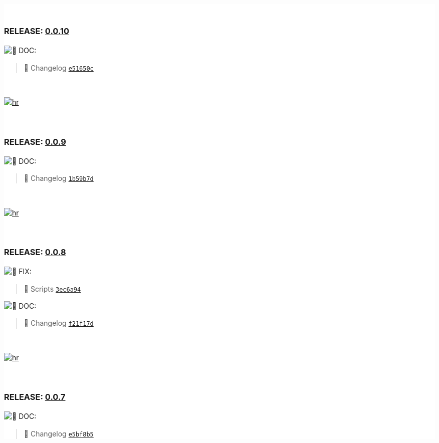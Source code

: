 <br>

### RELEASE: [0.0.10](https://github.com/ahmadawais/Emoji-Log-VSCode/compare/0.0.9...0.0.10)

![📖 DOC:](https://img.shields.io/badge/-DOCS-gray.svg?colorB=978CD4)

> 📖 Changelog [`e51650c`](https://github.com/ahmadawais/Emoji-Log-VSCode/commit/e51650c3d77254f518f7ee171f11d18fcc8ed1ec) <br>

<br>

[![hr](https://raw.githubusercontent.com/ahmadawais/stuff/master/images/git/hr.png)](/)

<br>

### RELEASE: [0.0.9](https://github.com/ahmadawais/Emoji-Log-VSCode/compare/0.0.8...0.0.9)

![📖 DOC:](https://img.shields.io/badge/-DOCS-gray.svg?colorB=978CD4)

> 📖 Changelog [`1b59b7d`](https://github.com/ahmadawais/Emoji-Log-VSCode/commit/1b59b7d57ee6da9f10f9a7cb8af5554b4a193e25) <br>

<br>

[![hr](https://raw.githubusercontent.com/ahmadawais/stuff/master/images/git/hr.png)](/)

<br>

### RELEASE: [0.0.8](https://github.com/ahmadawais/Emoji-Log-VSCode/compare/0.0.7...0.0.8)

![🐛 FIX:](https://img.shields.io/badge/-FIX-gray.svg?colorB=ff6347)

> 🐛 Scripts [`3ec6a94`](https://github.com/ahmadawais/Emoji-Log-VSCode/commit/3ec6a9480986ce27057ff1b695dbe371e282e655) <br>

![📖 DOC:](https://img.shields.io/badge/-DOCS-gray.svg?colorB=978CD4)

> 📖 Changelog [`f21f17d`](https://github.com/ahmadawais/Emoji-Log-VSCode/commit/f21f17d1464e9cb9da593228d9e23f4578f63482) <br>

<br>

[![hr](https://raw.githubusercontent.com/ahmadawais/stuff/master/images/git/hr.png)](/)

<br>

### RELEASE: [0.0.7](https://github.com/ahmadawais/Emoji-Log-VSCode/compare/0.0.6...0.0.7)

![📖 DOC:](https://img.shields.io/badge/-DOCS-gray.svg?colorB=978CD4)

> 📖 Changelog [`e5bf8b5`](https://github.com/ahmadawais/Emoji-Log-VSCode/commit/e5bf8b5757ff98215dd559fd7e375eba53288217) <br>
